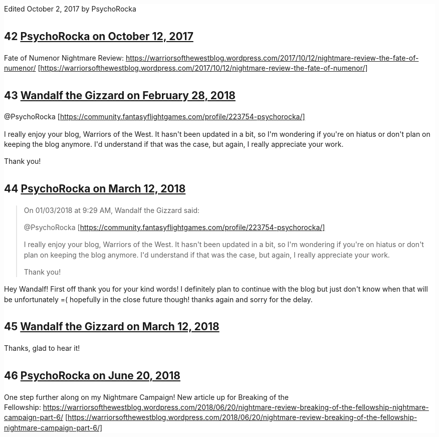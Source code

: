 Edited October 2, 2017 by PsychoRocka

## 42 [PsychoRocka on October 12, 2017](https://community.fantasyflightgames.com/topic/232959-warriors-of-the-west-a-new-lotr-lcg-blog/?do=findComment&comment=3021760)

Fate of Numenor Nightmare Review: https://warriorsofthewestblog.wordpress.com/2017/10/12/nightmare-review-the-fate-of-numenor/ [https://warriorsofthewestblog.wordpress.com/2017/10/12/nightmare-review-the-fate-of-numenor/]

## 43 [Wandalf the Gizzard on February 28, 2018](https://community.fantasyflightgames.com/topic/232959-warriors-of-the-west-a-new-lotr-lcg-blog/?do=findComment&comment=3232301)

@PsychoRocka [https://community.fantasyflightgames.com/profile/223754-psychorocka/]

I really enjoy your blog, Warriors of the West. It hasn't been updated in a bit, so I'm wondering if you're on hiatus or don't plan on keeping the blog anymore. I'd understand if that was the case, but again, I really appreciate your work.

Thank you!

## 44 [PsychoRocka on March 12, 2018](https://community.fantasyflightgames.com/topic/232959-warriors-of-the-west-a-new-lotr-lcg-blog/?do=findComment&comment=3246175)

> On 01/03/2018 at 9:29 AM, Wandalf the Gizzard said:
> 
> @PsychoRocka [https://community.fantasyflightgames.com/profile/223754-psychorocka/]
> 
> I really enjoy your blog, Warriors of the West. It hasn't been updated in a bit, so I'm wondering if you're on hiatus or don't plan on keeping the blog anymore. I'd understand if that was the case, but again, I really appreciate your work.
> 
> Thank you!

Hey Wandalf! First off thank you for your kind words! I definitely plan to continue with the blog but just don't know when that will be unfortunately =( hopefully in the close future though! thanks again and sorry for the delay. 

## 45 [Wandalf the Gizzard on March 12, 2018](https://community.fantasyflightgames.com/topic/232959-warriors-of-the-west-a-new-lotr-lcg-blog/?do=findComment&comment=3246299)

Thanks, glad to hear it!

## 46 [PsychoRocka on June 20, 2018](https://community.fantasyflightgames.com/topic/232959-warriors-of-the-west-a-new-lotr-lcg-blog/?do=findComment&comment=3379208)

One step further along on my Nightmare Campaign! New article up for Breaking of the Fellowship: https://warriorsofthewestblog.wordpress.com/2018/06/20/nightmare-review-breaking-of-the-fellowship-nightmare-campaign-part-6/ [https://warriorsofthewestblog.wordpress.com/2018/06/20/nightmare-review-breaking-of-the-fellowship-nightmare-campaign-part-6/]
